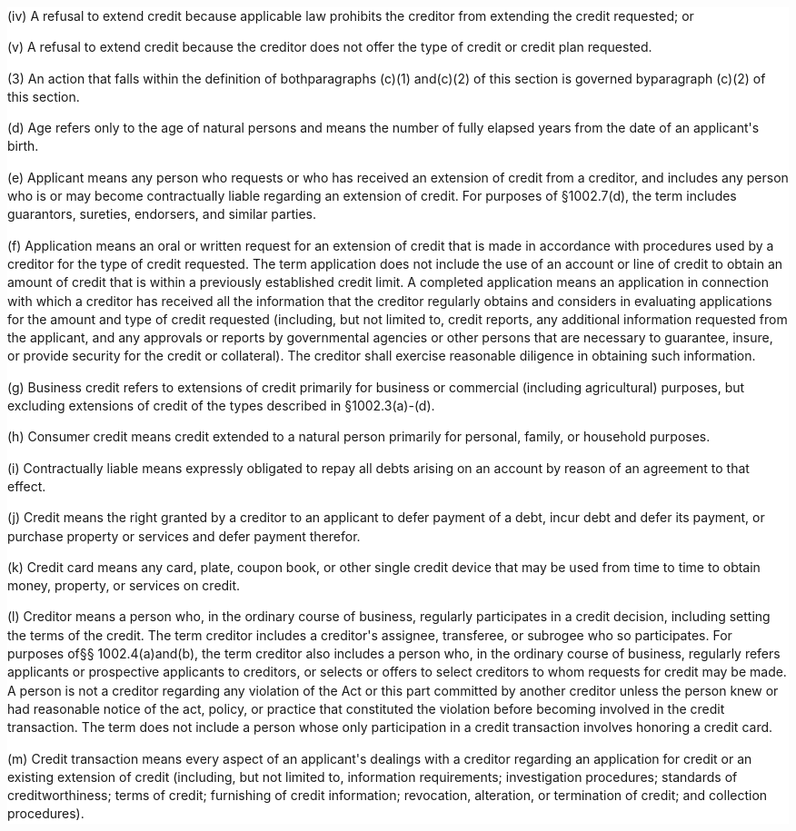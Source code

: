 (iv) A refusal to extend credit because applicable law prohibits the creditor from extending the credit requested; or

(v) A refusal to extend credit because the creditor does not offer the type of credit or credit plan requested.

(3) An action that falls within the definition of bothparagraphs (c)(1) and(c)(2) of this section is governed byparagraph (c)(2) of this section.

(d) Age refers only to the age of natural persons and means the number of fully elapsed years from the date of an applicant's birth.

(e) Applicant means any person who requests or who has received an extension of credit from a creditor, and includes any person who is or may become contractually liable regarding an extension of credit. For purposes of §1002.7(d), the term includes guarantors, sureties, endorsers, and similar parties.

(f) Application means an oral or written request for an extension of credit that is made in accordance with procedures used by a creditor for the type of credit requested. The term application does not include the use of an account or line of credit to obtain an amount of credit that is within a previously established credit limit. A completed application means an application in connection with which a creditor has received all the information that the creditor regularly obtains and considers in evaluating applications for the amount and type of credit requested (including, but not limited to, credit reports, any additional information requested from the applicant, and any approvals or reports by governmental agencies or other persons that are necessary to guarantee, insure, or provide security for the credit or collateral). The creditor shall exercise reasonable diligence in obtaining such information.

(g) Business credit refers to extensions of credit primarily for business or commercial (including agricultural) purposes, but excluding extensions of credit of the types described in §1002.3(a)-(d).

(h) Consumer credit means credit extended to a natural person primarily for personal, family, or household purposes.

(i) Contractually liable means expressly obligated to repay all debts arising on an account by reason of an agreement to that effect.

(j) Credit means the right granted by a creditor to an applicant to defer payment of a debt, incur debt and defer its payment, or purchase property or services and defer payment therefor.

(k) Credit card means any card, plate, coupon book, or other single credit device that may be used from time to time to obtain money, property, or services on credit.

(l) Creditor means a person who, in the ordinary course of business, regularly participates in a credit decision, including setting the terms of the credit. The term creditor includes a creditor's assignee, transferee, or subrogee who so participates. For purposes of§§ 1002.4(a)and(b), the term creditor also includes a person who, in the ordinary course of business, regularly refers applicants or prospective applicants to creditors, or selects or offers to select creditors to whom requests for credit may be made. A person is not a creditor regarding any violation of the Act or this part committed by another creditor unless the person knew or had reasonable notice of the act, policy, or practice that constituted the violation before becoming involved in the credit transaction. The term does not include a person whose only participation in a credit transaction involves honoring a credit card.

(m) Credit transaction means every aspect of an applicant's dealings with a creditor regarding an application for credit or an existing extension of credit (including, but not limited to, information requirements; investigation procedures; standards of creditworthiness; terms of credit; furnishing of credit information; revocation, alteration, or termination of credit; and collection procedures).
